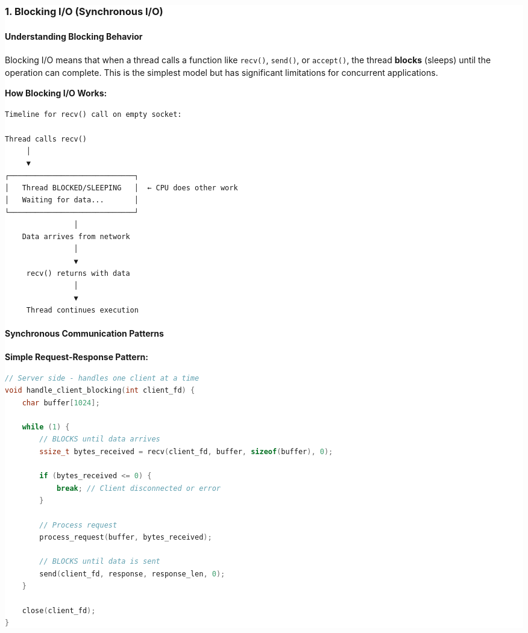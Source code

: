 ### 1. Blocking I/O (Synchronous I/O)

#### Understanding Blocking Behavior

Blocking I/O means that when a thread calls a function like `recv()`, `send()`, or `accept()`, the thread **blocks** (sleeps) until the operation can complete. This is the simplest model but has significant limitations for concurrent applications.

**How Blocking I/O Works:**
```
Timeline for recv() call on empty socket:

Thread calls recv()
     │
     ▼
┌─────────────────────────────┐
│   Thread BLOCKED/SLEEPING   │  ← CPU does other work
│   Waiting for data...       │
└─────────────────────────────┘
                │
    Data arrives from network
                │
                ▼
     recv() returns with data
                │
                ▼
     Thread continues execution
```

#### Synchronous Communication Patterns

**Simple Request-Response Pattern:**
```c
// Server side - handles one client at a time
void handle_client_blocking(int client_fd) {
    char buffer[1024];
    
    while (1) {
        // BLOCKS until data arrives
        ssize_t bytes_received = recv(client_fd, buffer, sizeof(buffer), 0);
        
        if (bytes_received <= 0) {
            break; // Client disconnected or error
        }
        
        // Process request
        process_request(buffer, bytes_received);
        
        // BLOCKS until data is sent
        send(client_fd, response, response_len, 0);
    }
    
    close(client_fd);
}
```
